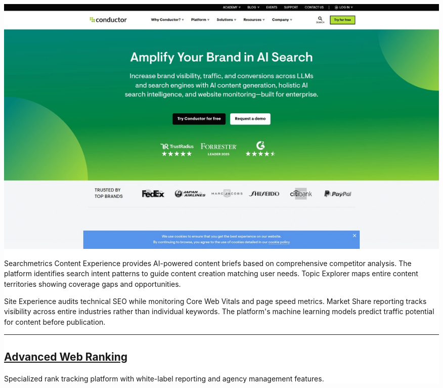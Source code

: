 ![Searchmetrics Screenshot](image/searchmetrics.webp)


Searchmetrics Content Experience provides AI-powered content briefs based on comprehensive competitor analysis. The platform identifies search intent patterns to guide content creation matching user needs. Topic Explorer maps entire content territories showing coverage gaps and opportunities.

Site Experience audits technical SEO while monitoring Core Web Vitals and page speed metrics. Market Share reporting tracks visibility across entire industries rather than individual keywords. The platform's machine learning models predict traffic potential for content before publication.

---

## **[Advanced Web Ranking](https://advancedwebranking.com)**

Specialized rank tracking platform with white-label reporting and agency management features.
